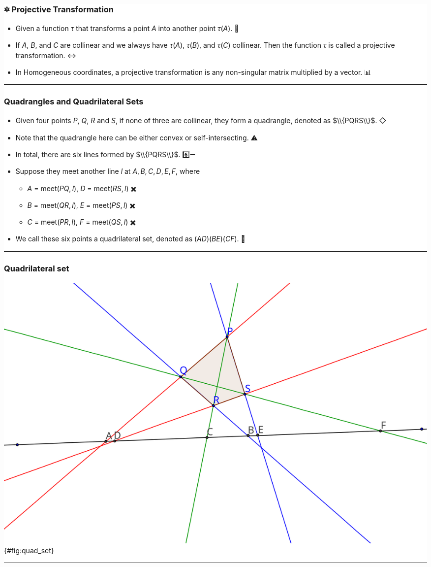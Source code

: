 
### 🔯 Projective Transformation

- Given a function $\tau$ that transforms a point $A$ into another point $\tau(A)$. 🔄

- If $A$, $B$, and $C$ are collinear and we always have $\tau(A)$, $\tau(B)$, and $\tau(C)$ collinear. Then the function $\tau$ is called a projective transformation. ↔️

- In Homogeneous coordinates, a projective transformation is any non-singular matrix multiplied by a vector. 📊

---

### Quadrangles and Quadrilateral Sets

- Given four points $P$, $Q$, $R$ and $S$, if none of three are collinear, they form a quadrangle, denoted as $\\{PQRS\\}$. ◇

- Note that the quadrangle here can be either convex or self-intersecting. ⚠️

- In total, there are six lines formed by $\\{PQRS\\}$. 6️⃣➖

- Suppose they meet another line $l$ at $A, B, C, D, E, F$, where

  - $A$ = meet($PQ, l$), $D$ = meet($RS, l$) ✖️

  - $B$ = meet($QR, l$), $E$ = meet($PS, l$) ✖️

  - $C$ = meet($PR, l$), $F$ = meet($QS, l$) ✖️

- We call these six points a quadrilateral set, denoted as $(AD)(BE)(CF)$. 🔢

---

### Quadrilateral set

![quad_set](figs/quad_set.svg){#fig:quad_set}

---